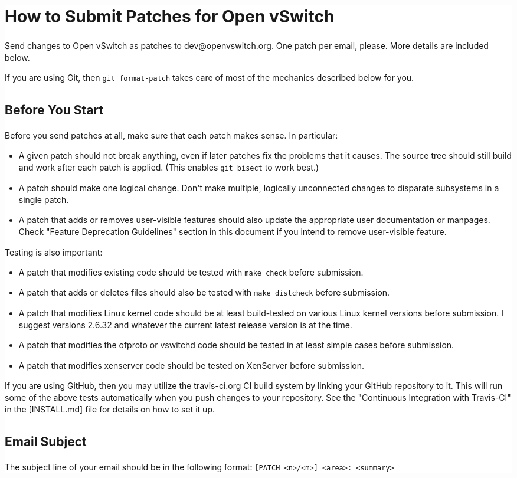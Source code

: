 How to Submit Patches for Open vSwitch
======================================

Send changes to Open vSwitch as patches to dev@openvswitch.org.
One patch per email, please.  More details are included below.

If you are using Git, then `git format-patch` takes care of most of
the mechanics described below for you.

Before You Start
----------------

Before you send patches at all, make sure that each patch makes sense.
In particular:

  - A given patch should not break anything, even if later
    patches fix the problems that it causes.  The source tree
    should still build and work after each patch is applied.
    (This enables `git bisect` to work best.)

  - A patch should make one logical change.  Don't make
    multiple, logically unconnected changes to disparate
    subsystems in a single patch.

  - A patch that adds or removes user-visible features should
    also update the appropriate user documentation or manpages.
    Check "Feature Deprecation Guidelines" section in this document
    if you intend to remove user-visible feature.

Testing is also important:

  - A patch that modifies existing code should be tested with
    `make check` before submission.

  - A patch that adds or deletes files should also be tested with
    `make distcheck` before submission.

  - A patch that modifies Linux kernel code should be at least
    build-tested on various Linux kernel versions before
    submission.  I suggest versions 2.6.32 and whatever
    the current latest release version is at the time.

  - A patch that modifies the ofproto or vswitchd code should be
    tested in at least simple cases before submission.

  - A patch that modifies xenserver code should be tested on
    XenServer before submission.

If you are using GitHub, then you may utilize the travis-ci.org CI build
system by linking your GitHub repository to it. This will run some of
the above tests automatically when you push changes to your repository.
See the "Continuous Integration with Travis-CI" in the [INSTALL.md] file
for details on how to set it up.

Email Subject
-------------

The subject line of your email should be in the following format:
`[PATCH <n>/<m>] <area>: <summary>`
